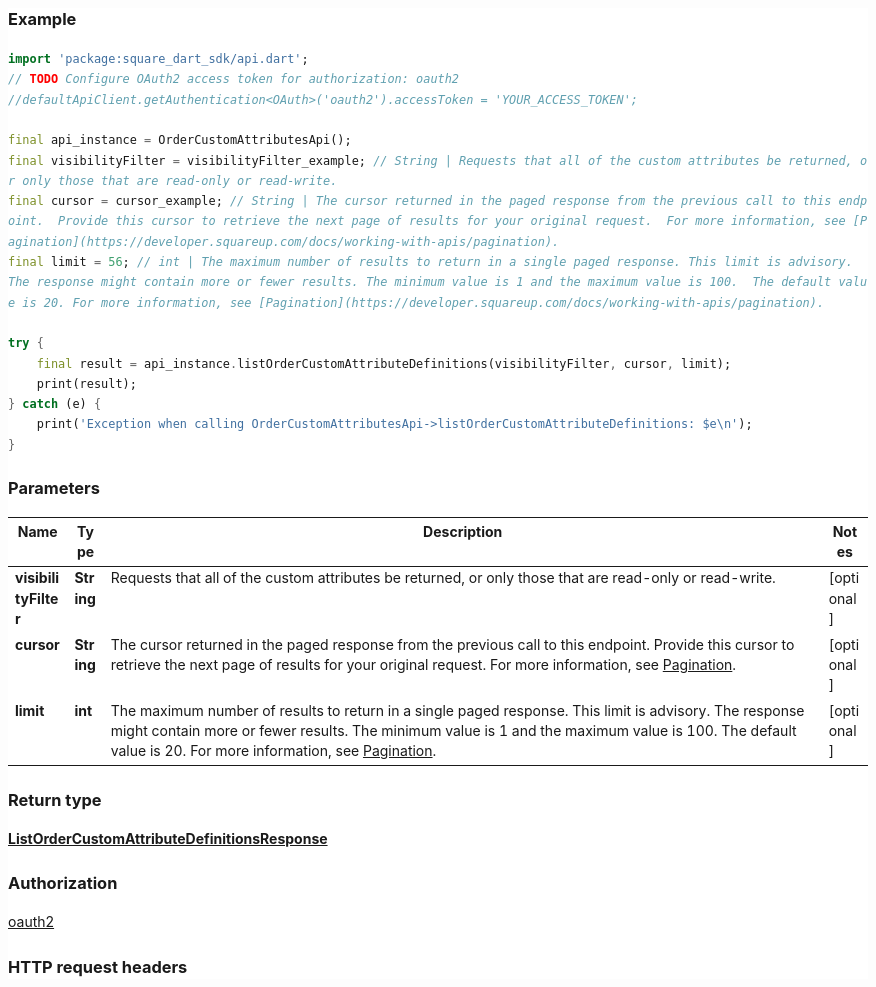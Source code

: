 ### Example
```dart
import 'package:square_dart_sdk/api.dart';
// TODO Configure OAuth2 access token for authorization: oauth2
//defaultApiClient.getAuthentication<OAuth>('oauth2').accessToken = 'YOUR_ACCESS_TOKEN';

final api_instance = OrderCustomAttributesApi();
final visibilityFilter = visibilityFilter_example; // String | Requests that all of the custom attributes be returned, or only those that are read-only or read-write.
final cursor = cursor_example; // String | The cursor returned in the paged response from the previous call to this endpoint.  Provide this cursor to retrieve the next page of results for your original request.  For more information, see [Pagination](https://developer.squareup.com/docs/working-with-apis/pagination).
final limit = 56; // int | The maximum number of results to return in a single paged response. This limit is advisory.  The response might contain more or fewer results. The minimum value is 1 and the maximum value is 100.  The default value is 20. For more information, see [Pagination](https://developer.squareup.com/docs/working-with-apis/pagination).

try {
    final result = api_instance.listOrderCustomAttributeDefinitions(visibilityFilter, cursor, limit);
    print(result);
} catch (e) {
    print('Exception when calling OrderCustomAttributesApi->listOrderCustomAttributeDefinitions: $e\n');
}
```

### Parameters

Name | Type | Description  | Notes
------------- | ------------- | ------------- | -------------
 **visibilityFilter** | **String**| Requests that all of the custom attributes be returned, or only those that are read-only or read-write. | [optional] 
 **cursor** | **String**| The cursor returned in the paged response from the previous call to this endpoint.  Provide this cursor to retrieve the next page of results for your original request.  For more information, see [Pagination](https://developer.squareup.com/docs/working-with-apis/pagination). | [optional] 
 **limit** | **int**| The maximum number of results to return in a single paged response. This limit is advisory.  The response might contain more or fewer results. The minimum value is 1 and the maximum value is 100.  The default value is 20. For more information, see [Pagination](https://developer.squareup.com/docs/working-with-apis/pagination). | [optional] 

### Return type

[**ListOrderCustomAttributeDefinitionsResponse**](ListOrderCustomAttributeDefinitionsResponse.md)

### Authorization

[oauth2](../README.md#oauth2)

### HTTP request headers
